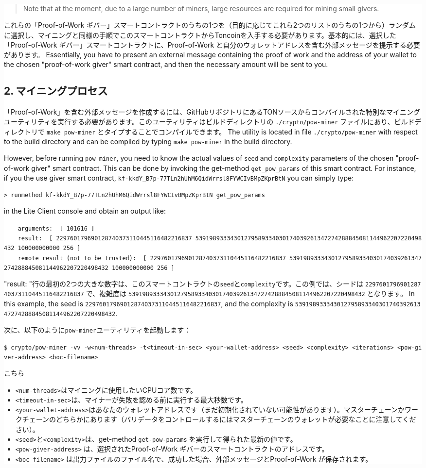 > Note that at the moment, due to a large number of miners, large resources are required for mining small givers.

これらの「Proof-of-Work ギバー」スマートコントラクトのうちの1つを（目的に応じてこれら2つのリストのうちの1つから）ランダムに選択し、マイニングと同様の手順でこのスマートコントラクトからToncoinを入手する必要があります。基本的には、選択した「Proof-of-Work ギバー」スマートコントラクトに、Proof-of-Work と自分のウォレットアドレスを含む外部メッセージを提示する必要があります。 Essentially, you have to present an external message containing the proof of work and the address of your wallet to the chosen "proof-of-work giver" smart contract, and then the necessary amount will be sent to you.

## 2. マイニングプロセス

「Proof-of-Work」を含む外部メッセージを作成するには、GitHubリポジトリにあるTONソースからコンパイルされた特別なマイニングユーティリティを実行する必要があります。このユーティリティはビルドディレクトリの `./crypto/pow-miner` ファイルにあり、ビルドディレクトリで `make pow-miner` とタイプすることでコンパイルできます。 The utility is located in file `./crypto/pow-miner` with respect to the build directory and can be compiled by typing `make pow-miner` in the build directory.

However, before running `pow-miner`, you need to know the actual values of `seed` and `complexity` parameters of the chosen "proof-of-work giver" smart contract. This can be done by invoking the get-method `get_pow_params` of this smart contract. For instance, if you the use giver smart contract, `kf-kkdY_B7p-77TLn2hUhM6QidWrrsl8FYWCIvBMpZKprBtN` you can simply type:

```
> runmethod kf-kkdY_B7p-77TLn2hUhM6QidWrrsl8FYWCIvBMpZKprBtN get_pow_params
```

in the Lite Client console and obtain an output like:

```...
    arguments:  [ 101616 ] 
    result:  [ 229760179690128740373110445116482216837 53919893334301279589334030174039261347274288845081144962207220498432 100000000000 256 ] 
    remote result (not to be trusted):  [ 229760179690128740373110445116482216837 53919893334301279589334030174039261347274288845081144962207220498432 100000000000 256 ]
```

"result: "行の最初の2つの大きな数字は、このスマートコントラクトの`seed`と`complexity`です。この例では、シードは `229760179690128740373110445116482216837` で、複雑度は `53919893334301279589334030174039261347274288845081144962207220498432` となります。 In this example, the seed is `229760179690128740373110445116482216837`, and the complexity is `53919893334301279589334030174039261347274288845081144962207220498432`.

次に、以下のように`pow-miner`ユーティリティを起動します：

```
$ crypto/pow-miner -vv -w<num-threads> -t<timeout-in-sec> <your-wallet-address> <seed> <complexity> <iterations> <pow-giver-address> <boc-filename>
```

こちら

- `<num-threads>`はマイニングに使用したいCPUコア数です。
- `<timeout-in-sec>`は、マイナーが失敗を認める前に実行する最大秒数です。
- `<your-wallet-address>`はあなたのウォレットアドレスです（まだ初期化されていない可能性があります）。マスターチェーンかワークチェーンのどちらかにあります（バリデータをコントロールするにはマスターチェーンのウォレットが必要なことに注意してください）。
- `<seed>`と`<complexity>`は、get-method `get-pow-params` を実行して得られた最新の値です。
- `<pow-giver-address>` は、選択されたProof-of-Work ギバーのスマートコントラクトのアドレスです。
- `<boc-filename>` は出力ファイルのファイル名で、成功した場合、外部メッセージとProof-of-Work が保存されます。
